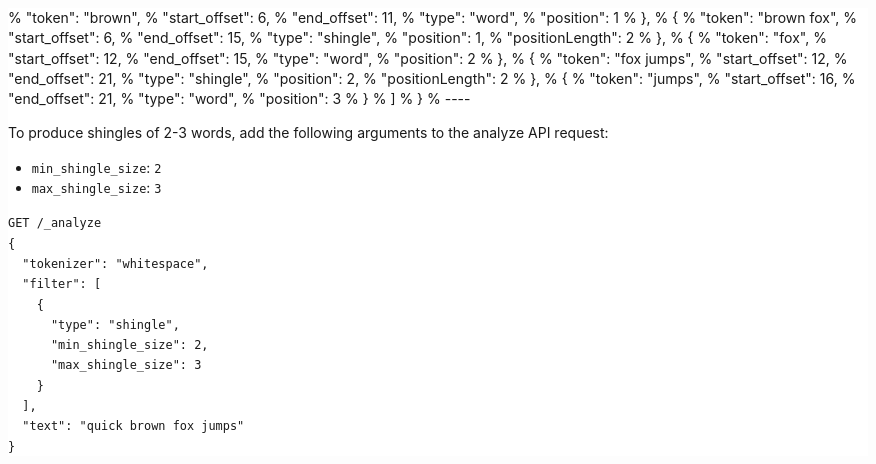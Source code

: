 %       "token": "brown",
%       "start_offset": 6,
%       "end_offset": 11,
%       "type": "word",
%       "position": 1
%     },
%     {
%       "token": "brown fox",
%       "start_offset": 6,
%       "end_offset": 15,
%       "type": "shingle",
%       "position": 1,
%       "positionLength": 2
%     },
%     {
%       "token": "fox",
%       "start_offset": 12,
%       "end_offset": 15,
%       "type": "word",
%       "position": 2
%     },
%     {
%       "token": "fox jumps",
%       "start_offset": 12,
%       "end_offset": 21,
%       "type": "shingle",
%       "position": 2,
%       "positionLength": 2
%     },
%     {
%       "token": "jumps",
%       "start_offset": 16,
%       "end_offset": 21,
%       "type": "word",
%       "position": 3
%     }
%   ]
% }
% ----

To produce shingles of 2-3 words, add the following arguments to the analyze API request:

* `min_shingle_size`: `2`
* `max_shingle_size`: `3`

```console
GET /_analyze
{
  "tokenizer": "whitespace",
  "filter": [
    {
      "type": "shingle",
      "min_shingle_size": 2,
      "max_shingle_size": 3
    }
  ],
  "text": "quick brown fox jumps"
}
```
